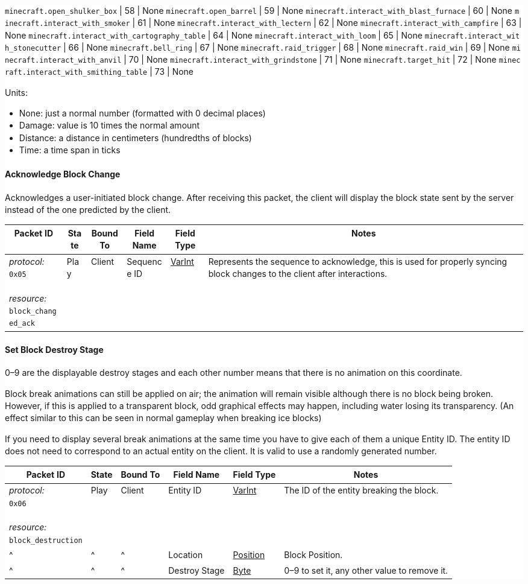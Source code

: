 `minecraft.open_shulker_box` | 58 | None
`minecraft.open_barrel` | 59 | None
`minecraft.interact_with_blast_furnace` | 60 | None
`minecraft.interact_with_smoker` | 61 | None
`minecraft.interact_with_lectern` | 62 | None
`minecraft.interact_with_campfire` | 63 | None
`minecraft.interact_with_cartography_table` | 64 | None
`minecraft.interact_with_loom` | 65 | None
`minecraft.interact_with_stonecutter` | 66 | None
`minecraft.bell_ring` | 67 | None
`minecraft.raid_trigger` | 68 | None
`minecraft.raid_win` | 69 | None
`minecraft.interact_with_anvil` | 70 | None
`minecraft.interact_with_grindstone` | 71 | None
`minecraft.target_hit` | 72 | None
`minecraft.interact_with_smithing_table` | 73 | None

Units:

- None: just a normal number (formatted with 0 decimal places)
- Damage: value is 10 times the normal amount
- Distance: a distance in centimeters (hundredths of blocks)
- Time: a time span in ticks

#### Acknowledge Block Change

Acknowledges a user-initiated block change. After receiving this packet, the client will display the block state sent by the server instead of the one predicted by the client.

Packet ID | State | Bound To | Field Name | Field Type | Notes
--- | --- | --- | --- | --- | ---
*protocol:*<br>`0x05`<br><br>*resource:*<br>`block_changed_ack` | Play | Client | Sequence ID | [VarInt](#Type:VarInt) | Represents the sequence to acknowledge, this is used for properly syncing block changes to the client after interactions.

#### Set Block Destroy Stage

0–9 are the displayable destroy stages and each other number means that there is no animation on this coordinate.

Block break animations can still be applied on air; the animation will remain visible although there is no block being broken. However, if this is applied to a transparent block, odd graphical effects may happen, including water losing its transparency. (An effect similar to this can be seen in normal gameplay when breaking ice blocks)

If you need to display several break animations at the same time you have to give each of them a unique Entity ID. The entity ID does not need to correspond to an actual entity on the client. It is valid to use a randomly generated number.

Packet ID | State | Bound To | Field Name | Field Type | Notes
--- | --- | --- | --- | --- | ---
*protocol:*<br>`0x06`<br><br>*resource:*<br>`block_destruction` | Play | Client | Entity ID | [VarInt](#Type:VarInt) | The ID of the entity breaking the block.
^ | ^ | ^ | Location | [Position](#Type:Position) | Block Position.
^ | ^ | ^ | Destroy Stage | [Byte](#Type:Byte) | 0–9 to set it, any other value to remove it.
